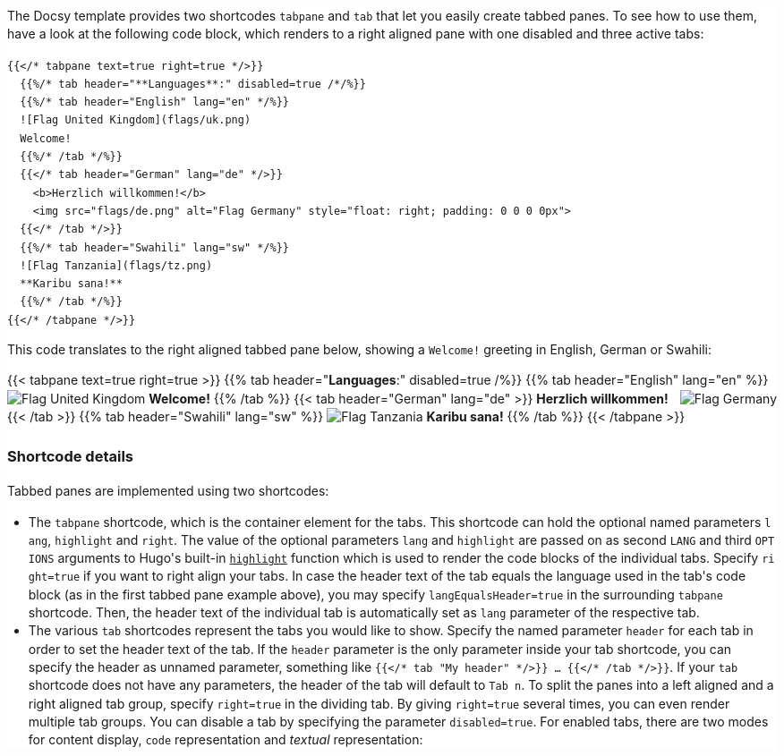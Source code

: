 The Docsy template provides two shortcodes `tabpane` and `tab` that let you easily create tabbed panes. To see how to use them, have a look at the following code block, which renders to a right aligned pane with one disabled and three active tabs:

```go-html-template
{{</* tabpane text=true right=true */>}}
  {{%/* tab header="**Languages**:" disabled=true /*/%}}
  {{%/* tab header="English" lang="en" */%}}
  ![Flag United Kingdom](flags/uk.png)
  Welcome!
  {{%/* /tab */%}}
  {{</* tab header="German" lang="de" */>}}
    <b>Herzlich willkommen!</b>
    <img src="flags/de.png" alt="Flag Germany" style="float: right; padding: 0 0 0 0px">
  {{</* /tab */>}}
  {{%/* tab header="Swahili" lang="sw" */%}}
  ![Flag Tanzania](flags/tz.png)
  **Karibu sana!**
  {{%/* /tab */%}}
{{</* /tabpane */>}}
```

This code translates to the right aligned tabbed pane below, showing a `Welcome!` greeting in English, German or Swahili:

{{< tabpane text=true right=true >}}
  {{% tab header="**Languages**:" disabled=true /%}}
  {{% tab header="English" lang="en" %}}
  ![Flag United Kingdom](/docs/adding-content/shortcodes/flags/uk.png)
  **Welcome!**
  {{% /tab %}}
  {{< tab header="German" lang="de" >}}
    <b>Herzlich willkommen!</b>
    <img src="/docs/adding-content/shortcodes/flags/de.png" alt="Flag Germany" style="float: right; padding: 0 0 0 0px">
  {{< /tab >}}
  {{% tab header="Swahili" lang="sw" %}}
  ![Flag Tanzania](/docs/adding-content/shortcodes/flags/tz.png)
  **Karibu sana!**
  {{% /tab %}}
{{< /tabpane >}}

### Shortcode details

Tabbed panes are implemented using two shortcodes:

* The `tabpane` shortcode, which is the container element for the tabs. This shortcode can hold the optional named parameters `lang`, `highlight` and `right`. The value of the optional parameters `lang` and `highlight` are passed on as second `LANG` and third `OPTIONS` arguments to Hugo's built-in [`highlight`](https://gohugo.io/functions/highlight/) function which is used to render the code blocks of the individual tabs. Specify `right=true` if you want to right align your tabs. In case the header text of the tab equals the language used in the tab's code block (as in the first tabbed pane example above), you may specify `langEqualsHeader=true` in the surrounding `tabpane` shortcode. Then, the header text of the individual tab is automatically set as `lang` parameter of the respective tab.
* The various `tab` shortcodes represent the tabs you would like to show. Specify the named parameter `header` for each tab in order to set the header text of the tab. If the `header` parameter is the only parameter inside your tab shortcode, you can specify the header as unnamed parameter, something like `{{</* tab "My header" */>}} … {{</* /tab */>}}`. If your `tab` shortcode does not have any parameters, the header of the tab will default to `Tab n`. To split the panes into a left aligned and a right aligned tab group, specify `right=true` in the dividing tab. By giving `right=true` several times, you can even render multiple tab groups. You can disable a tab by specifying the parameter `disabled=true`. For enabled tabs, there are two modes for content display, `code` representation and _textual_ representation: